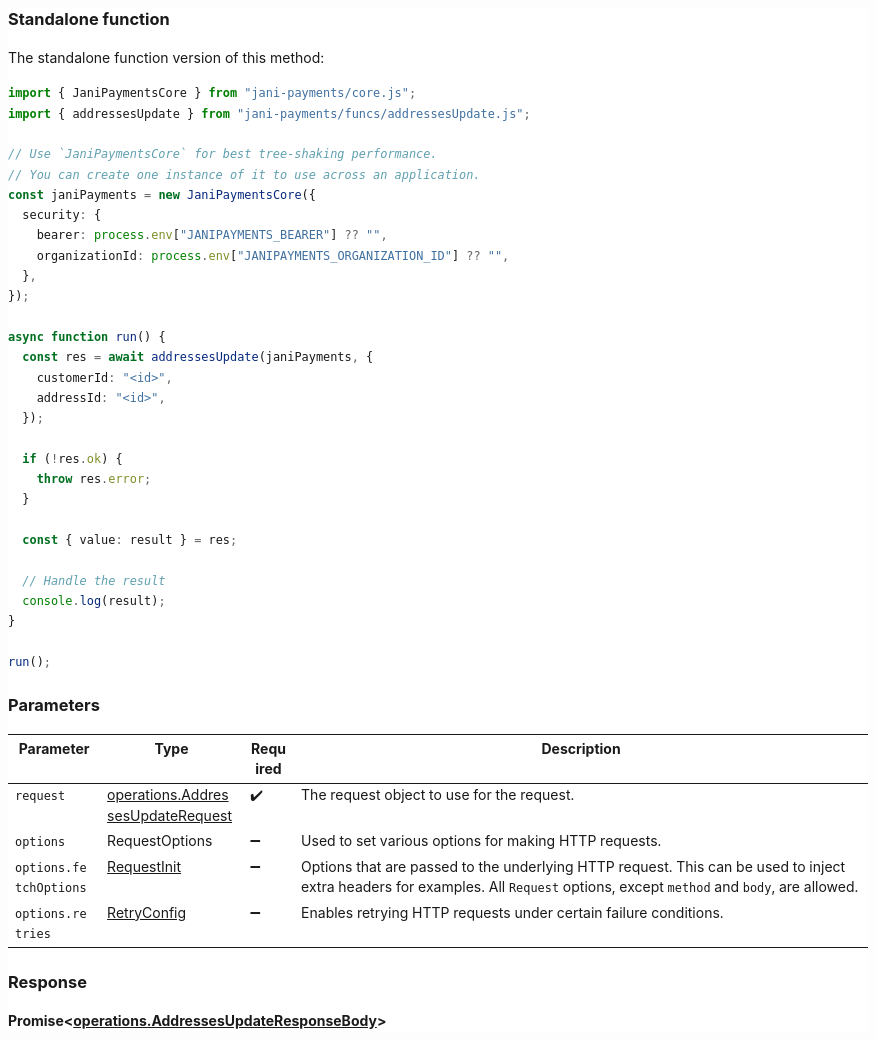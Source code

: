 ### Standalone function

The standalone function version of this method:

```typescript
import { JaniPaymentsCore } from "jani-payments/core.js";
import { addressesUpdate } from "jani-payments/funcs/addressesUpdate.js";

// Use `JaniPaymentsCore` for best tree-shaking performance.
// You can create one instance of it to use across an application.
const janiPayments = new JaniPaymentsCore({
  security: {
    bearer: process.env["JANIPAYMENTS_BEARER"] ?? "",
    organizationId: process.env["JANIPAYMENTS_ORGANIZATION_ID"] ?? "",
  },
});

async function run() {
  const res = await addressesUpdate(janiPayments, {
    customerId: "<id>",
    addressId: "<id>",
  });

  if (!res.ok) {
    throw res.error;
  }

  const { value: result } = res;

  // Handle the result
  console.log(result);
}

run();
```

### Parameters

| Parameter                                                                                                                                                                      | Type                                                                                                                                                                           | Required                                                                                                                                                                       | Description                                                                                                                                                                    |
| ------------------------------------------------------------------------------------------------------------------------------------------------------------------------------ | ------------------------------------------------------------------------------------------------------------------------------------------------------------------------------ | ------------------------------------------------------------------------------------------------------------------------------------------------------------------------------ | ------------------------------------------------------------------------------------------------------------------------------------------------------------------------------ |
| `request`                                                                                                                                                                      | [operations.AddressesUpdateRequest](../../models/operations/addressesupdaterequest.md)                                                                                         | :heavy_check_mark:                                                                                                                                                             | The request object to use for the request.                                                                                                                                     |
| `options`                                                                                                                                                                      | RequestOptions                                                                                                                                                                 | :heavy_minus_sign:                                                                                                                                                             | Used to set various options for making HTTP requests.                                                                                                                          |
| `options.fetchOptions`                                                                                                                                                         | [RequestInit](https://developer.mozilla.org/en-US/docs/Web/API/Request/Request#options)                                                                                        | :heavy_minus_sign:                                                                                                                                                             | Options that are passed to the underlying HTTP request. This can be used to inject extra headers for examples. All `Request` options, except `method` and `body`, are allowed. |
| `options.retries`                                                                                                                                                              | [RetryConfig](../../lib/utils/retryconfig.md)                                                                                                                                  | :heavy_minus_sign:                                                                                                                                                             | Enables retrying HTTP requests under certain failure conditions.                                                                                                               |

### Response

**Promise\<[operations.AddressesUpdateResponseBody](../../models/operations/addressesupdateresponsebody.md)\>**
